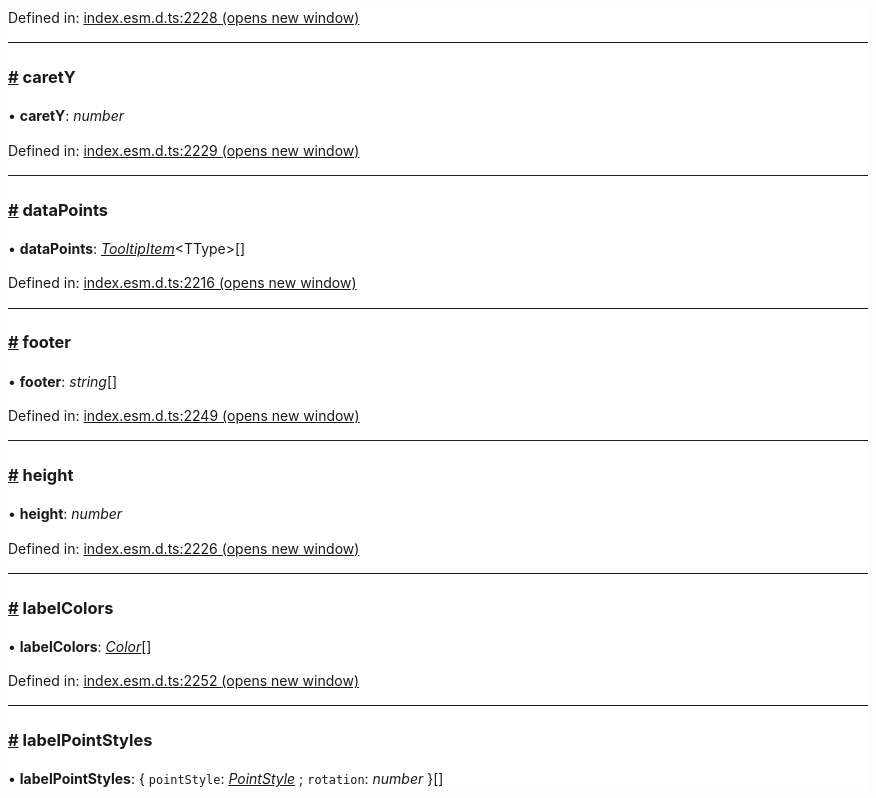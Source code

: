 Defined in: [index.esm.d.ts:2228 <span class="sr-only">(opens new window)</span>](https://github.com/etimberg/Chart.js/blob/8780e15/types/index.esm.d.ts#L2228)

------------------------------------------------------------------------

### <a href="#carety" class="header-anchor">#</a> caretY

• **caretY**: *number*

Defined in: [index.esm.d.ts:2229 <span class="sr-only">(opens new window)</span>](https://github.com/etimberg/Chart.js/blob/8780e15/types/index.esm.d.ts#L2229)

------------------------------------------------------------------------

### <a href="#datapoints" class="header-anchor">#</a> dataPoints

• **dataPoints**: [*TooltipItem*](/docs/3.0.0/api/interfaces/tooltipitem.html)&lt;TType&gt;\[\]

Defined in: [index.esm.d.ts:2216 <span class="sr-only">(opens new window)</span>](https://github.com/etimberg/Chart.js/blob/8780e15/types/index.esm.d.ts#L2216)

------------------------------------------------------------------------

### <a href="#footer" class="header-anchor">#</a> footer

• **footer**: *string*\[\]

Defined in: [index.esm.d.ts:2249 <span class="sr-only">(opens new window)</span>](https://github.com/etimberg/Chart.js/blob/8780e15/types/index.esm.d.ts#L2249)

------------------------------------------------------------------------

### <a href="#height" class="header-anchor">#</a> height

• **height**: *number*

Defined in: [index.esm.d.ts:2226 <span class="sr-only">(opens new window)</span>](https://github.com/etimberg/Chart.js/blob/8780e15/types/index.esm.d.ts#L2226)

------------------------------------------------------------------------

### <a href="#labelcolors" class="header-anchor">#</a> labelColors

• **labelColors**: [*Color*](/docs/3.0.0/api/#color)\[\]

Defined in: [index.esm.d.ts:2252 <span class="sr-only">(opens new window)</span>](https://github.com/etimberg/Chart.js/blob/8780e15/types/index.esm.d.ts#L2252)

------------------------------------------------------------------------

### <a href="#labelpointstyles" class="header-anchor">#</a> labelPointStyles

• **labelPointStyles**: { `pointStyle`: [*PointStyle*](/docs/3.0.0/api/#pointstyle) ; `rotation`: *number* }\[\]
